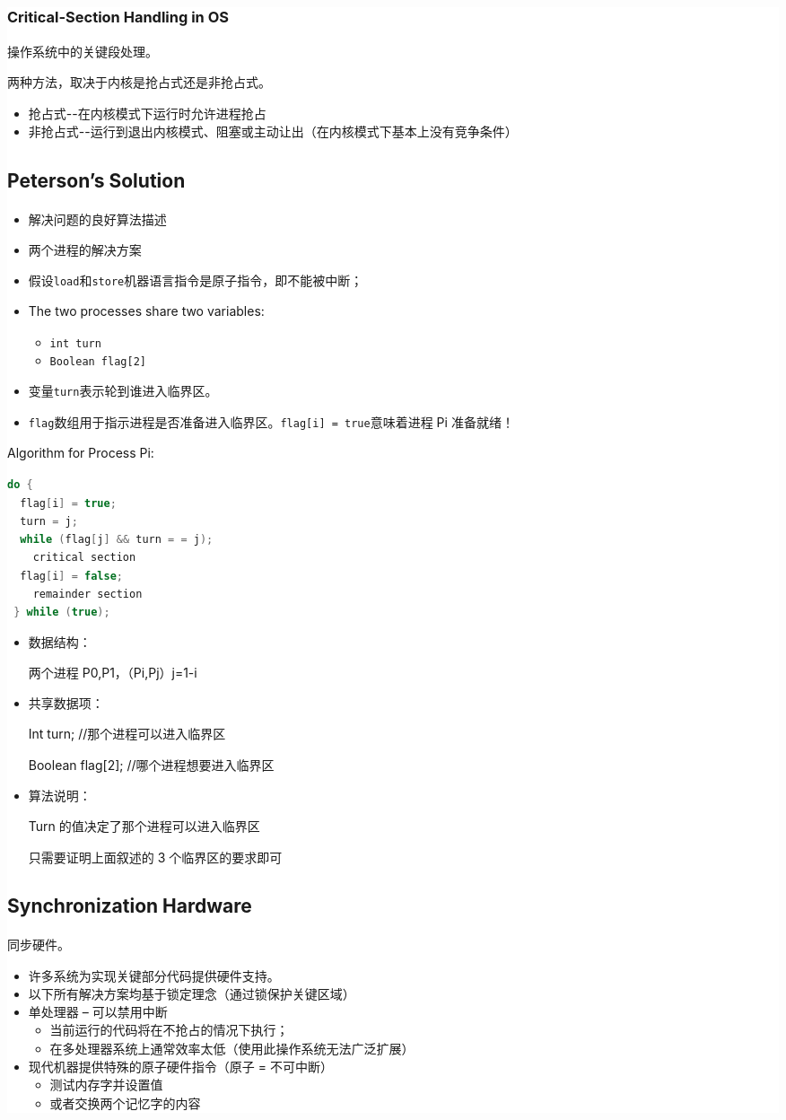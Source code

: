 ### Critical-Section Handling in OS

操作系统中的关键段处理。

两种方法，取决于内核是抢占式还是非抢占式。

- 抢占式--在内核模式下运行时允许进程抢占
- 非抢占式--运行到退出内核模式、阻塞或主动让出（在内核模式下基本上没有竞争条件）

## Peterson’s Solution

- 解决问题的良好算法描述
- 两个进程的解决方案
- 假设`load`和`store`机器语言指令是原子指令，即不能被中断；
- The two processes share two variables:

  - `int turn`
  - `Boolean flag[2]`

- 变量`turn`表示轮到谁进入临界区。
- `flag`数组用于指示进程是否准备进入临界区。`flag[i] = true`意味着进程 Pi 准备就绪！

Algorithm for Process Pi:

```c
do {
  flag[i] = true;
  turn = j;
  while (flag[j] && turn = = j);
    critical section
  flag[i] = false;
    remainder section
 } while (true);

```

- 数据结构：

  两个进程 P0,P1，（Pi,Pj）j=1-i

- 共享数据项：

  Int turn; //那个进程可以进入临界区

  Boolean flag\[2]; //哪个进程想要进入临界区

- 算法说明：

  Turn 的值决定了那个进程可以进入临界区

  只需要证明上面叙述的 3 个临界区的要求即可

## Synchronization Hardware

同步硬件。

- 许多系统为实现关键部分代码提供硬件支持。
- 以下所有解决方案均基于锁定理念（通过锁保护关键区域）
- 单处理器 – 可以禁用中断
  - 当前运行的代码将在不抢占的情况下执行；
  - 在多处理器系统上通常效率太低（使用此操作系统无法广泛扩展）
- 现代机器提供特殊的原子硬件指令（原子 = 不可中断）
  - 测试内存字并设置值
  - 或者交换两个记忆字的内容
